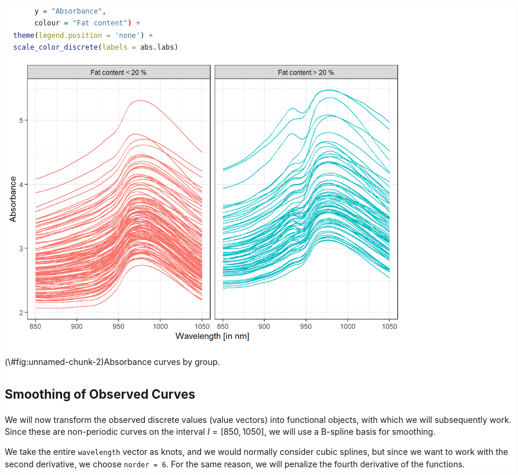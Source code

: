 ``` r
       y = "Absorbance",
       colour = "Fat content") + 
  theme(legend.position = 'none') +
  scale_color_discrete(labels = abs.labs)
```

<div class="figure">
<img src="06-Application_files/figure-html/unnamed-chunk-2-1.png" alt="Absorbance curves by group." width="672" />
<p class="caption">(\#fig:unnamed-chunk-2)Absorbance curves by group.</p>
</div>

## Smoothing of Observed Curves

We will now transform the observed discrete values (value vectors) into functional objects, with which we will subsequently work.
Since these are non-periodic curves on the interval $I = [850, 1050]$, we will use a B-spline basis for smoothing.

We take the entire `wavelength` vector as knots, and we would normally consider cubic splines, but since we want to work with the second derivative, we choose `norder = 6`. For the same reason, we will penalize the fourth derivative of the functions.
